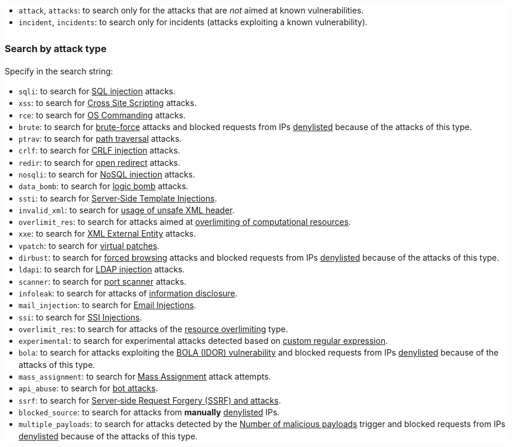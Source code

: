 * `attack`, `attacks`: to search only for the attacks that are *not* aimed at known vulnerabilities.
* `incident`, `incidents`: to search only for incidents (attacks exploiting a known vulnerability).

### Search by attack type

Specify in the search string:

* `sqli`: to search for [SQL injection][al-sqli] attacks.
* `xss`: to search for [Cross Site Scripting][al-xss] attacks.
* `rce`: to search for [OS Commanding][al-rce] attacks.
* `brute`: to search for [brute-force][al-brute-force] attacks and blocked requests from IPs [denylisted](../../user-guides/events/analyze-attack.md#analyze-requests-from-denylisted-ips) because of the attacks of this type.
* `ptrav`: to search for [path traversal][al-path-traversal] attacks.
* `crlf`: to search for [CRLF injection][al-crlf] attacks.
* `redir`: to search for [open redirect][al-open-redirect] attacks.
* `nosqli`: to search for [NoSQL injection][al-nosqli] attacks.
* `data_bomb`: to search for [logic bomb][al-logic-bomb] attacks.
* `ssti`: to search for [Server‑Side Template Injections][ssti-injection].
* `invalid_xml`: to search for [usage of unsafe XML header][invalid-xml].
* `overlimit_res`: to search for attacks aimed at [overlimiting of computational resources][al-overlimit].
* `xxe`: to search for [XML External Entity][al-xxe] attacks.
* `vpatch`: to search for [virtual patches][al-virtual-patch].
* `dirbust`: to search for [forced browsing][al-forced-browsing] attacks and blocked requests from IPs [denylisted](../../user-guides/events/analyze-attack.md#analyze-requests-from-denylisted-ips) because of the attacks of this type.
* `ldapi`: to search for [LDAP injection][al-ldapi] attacks.
* `scanner`: to search for [port scanner][al-port-scanner] attacks.
* `infoleak`: to search for attacks of [information disclosure][al-infoleak].
* `mail_injection`: to search for [Email Injections][email-injection].
* `ssi`: to search for [SSI Injections][ssi-injection].
* `overlimit_res`: to search for attacks of the [resource overlimiting][overlimit-res] type.
* `experimental`: to search for experimental attacks detected based on [custom regular expression](../rules/regex-rule.md).
* `bola`: to search for attacks exploiting the [BOLA (IDOR) vulnerability](../../attacks-vulns-list.md#broken-object-level-authorization-bola) and blocked requests from IPs [denylisted](../../user-guides/events/analyze-attack.md#analyze-requests-from-denylisted-ips) because of the attacks of this type.
* `mass_assignment`: to search for [Mass Assignment](../../attacks-vulns-list.md#mass-assignment) attack attempts.
* `api_abuse`: to search for [bot attacks](../../attacks-vulns-list.md#api-abuse).
* `ssrf`: to search for [Server‑side Request Forgery (SSRF) and attacks](../../attacks-vulns-list.md#serverside-request-forgery-ssrf).
* `blocked_source`: to search for attacks from **manually** [denylisted](../../user-guides/events/analyze-attack.md#analyze-requests-from-denylisted-ips) IPs.
* `multiple_payloads`: to search for attacks detected by the [Number of malicious payloads](../../admin-en/configuration-guides/protecting-with-thresholds.md) trigger and blocked requests from IPs [denylisted](../../user-guides/events/analyze-attack.md#analyze-requests-from-denylisted-ips) because of the attacks of this type.


[al-sqli]:                ../../attacks-vulns-list.md#sql-injection
[al-xss]:                 ../../attacks-vulns-list.md#crosssite-scripting-xss
[al-rce]:                 ../../attacks-vulns-list.md#remote-code-execution-rce
[al-brute-force]:         ../../attacks-vulns-list.md#brute-force-attack
[al-path-traversal]:      ../../attacks-vulns-list.md#path-traversal
[al-crlf]:                ../../attacks-vulns-list.md#crlf-injection
[al-open-redirect]:       ../../attacks-vulns-list.md#open-redirect
[al-nosqli]:              ../../attacks-vulns-list.md#nosql-injection
[al-logic-bomb]:          ../../attacks-vulns-list.md#data-bomb
[al-xxe]:                 ../../attacks-vulns-list.md#attack-on-xml-external-entity-xxe
[al-virtual-patch]:       ../../attacks-vulns-list.md#virtual-patch
[al-forced-browsing]:     ../../attacks-vulns-list.md#forced-browsing
[al-ldapi]:               ../../attacks-vulns-list.md#ldap-injection
[al-port-scanner]:        ../../attacks-vulns-list.md#resource-scanning
[al-infoleak]:            ../../attacks-vulns-list.md#information-exposure
[al-vuln-component]:      ../../attacks-vulns-list.md#vulnerable-component
[al-overlimit]:           ../../attacks-vulns-list.md#resource-overlimit
[email-injection]:        ../../attacks-vulns-list.md#email-injection
[ssi-injection]:          ../../attacks-vulns-list.md#ssi-injection
[invalid-xml]:            ../../attacks-vulns-list.md#unsafe-xml-header
[ssti-injection]:         ../../attacks-vulns-list.md#serverside-template-injection-ssti
[overlimit-res]:          ../../attacks-vulns-list.md#resource-overlimit